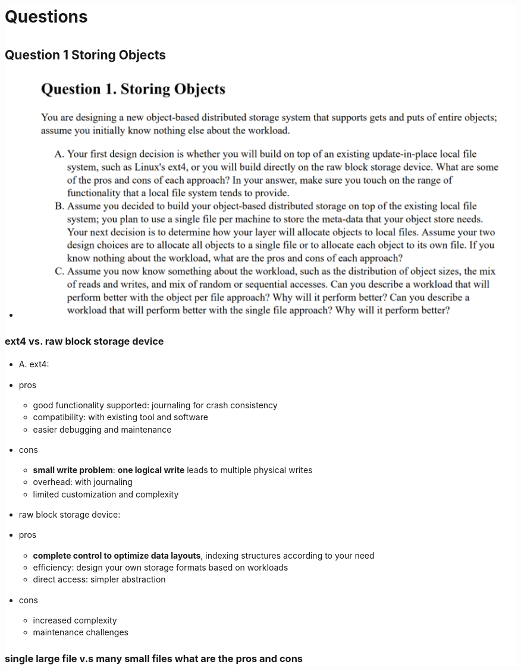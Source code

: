 # Questions

## Question 1 Storing Objects
* ![alt text](images/questions/question-1-storing-objects.png)

### ext4 vs. raw block storage device
* A. ext4:
* pros
    * good functionality supported: journaling for crash consistency
    * compatibility: with existing tool and software
    * easier debugging and maintenance
* cons
    * **small write problem**: **one logical write** leads to multiple physical writes
    * overhead: with journaling
    * limited customization and complexity

* raw block storage device:

* pros
    * **complete control to optimize data layouts**, indexing structures according to your need
    * efficiency: design your own storage formats based on workloads
    * direct access: simpler abstraction
* cons
    * increased complexity
    * maintenance challenges

### single large file v.s many small files what are the pros and cons 
